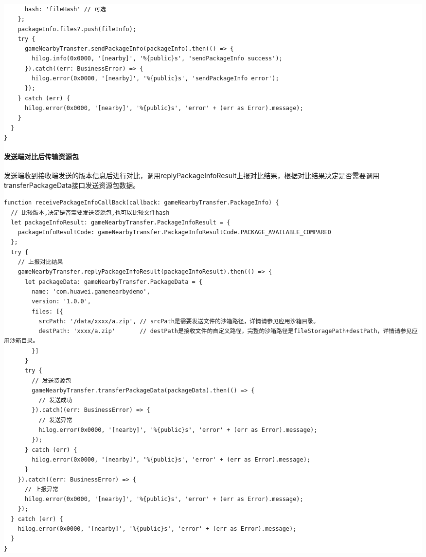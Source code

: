           hash: 'fileHash' // 可选
        };
        packageInfo.files?.push(fileInfo);
        try {
          gameNearbyTransfer.sendPackageInfo(packageInfo).then(() => {
            hilog.info(0x0000, '[nearby]', '%{public}s', 'sendPackageInfo success');
          }).catch((err: BusinessError) => {
            hilog.error(0x0000, '[nearby]', '%{public}s', 'sendPackageInfo error');
          });
        } catch (err) {
          hilog.error(0x0000, '[nearby]', '%{public}s', 'error' + (err as Error).message);
        }
      }
    }
    

#### 发送端对比后传输资源包

发送端收到接收端发送的版本信息后进行对比，调用replyPackageInfoResult上报对比结果，根据对比结果决定是否需要调用transferPackageData接口发送资源包数据。

    function receivePackageInfoCallBack(callback: gameNearbyTransfer.PackageInfo) {
      // 比较版本,决定是否需要发送资源包,也可以比较文件hash
      let packageInfoResult: gameNearbyTransfer.PackageInfoResult = {
        packageInfoResultCode: gameNearbyTransfer.PackageInfoResultCode.PACKAGE_AVAILABLE_COMPARED
      };
      try {
        // 上报对比结果
        gameNearbyTransfer.replyPackageInfoResult(packageInfoResult).then(() => {
          let packageData: gameNearbyTransfer.PackageData = {
            name: 'com.huawei.gamenearbydemo',
            version: '1.0.0',
            files: [{
              srcPath: '/data/xxxx/a.zip', // srcPath是需要发送文件的沙箱路径，详情请参见应用沙箱目录。
              destPath: 'xxxx/a.zip'       // destPath是接收文件的自定义路径，完整的沙箱路径是fileStoragePath+destPath，详情请参见应用沙箱目录。
            }] 
          }
          try {
            // 发送资源包
            gameNearbyTransfer.transferPackageData(packageData).then(() => {
              // 发送成功
            }).catch((err: BusinessError) => {
              // 发送异常
              hilog.error(0x0000, '[nearby]', '%{public}s', 'error' + (err as Error).message);          
            });
          } catch (err) {
            hilog.error(0x0000, '[nearby]', '%{public}s', 'error' + (err as Error).message);
          }
        }).catch((err: BusinessError) => {
          // 上报异常
          hilog.error(0x0000, '[nearby]', '%{public}s', 'error' + (err as Error).message);
        });
      } catch (err) {
        hilog.error(0x0000, '[nearby]', '%{public}s', 'error' + (err as Error).message);
      }
    }
    